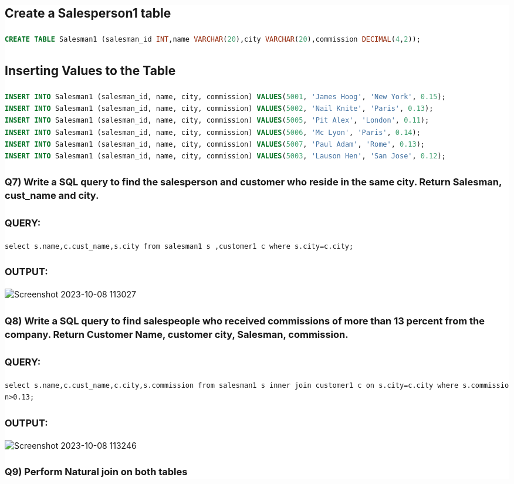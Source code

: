 ```sql
```
## Create a Salesperson1 table
```sql
CREATE TABLE Salesman1 (salesman_id INT,name VARCHAR(20),city VARCHAR(20),commission DECIMAL(4,2));
```
## Inserting Values to the Table
```sql
INSERT INTO Salesman1 (salesman_id, name, city, commission) VALUES(5001, 'James Hoog', 'New York', 0.15);
INSERT INTO Salesman1 (salesman_id, name, city, commission) VALUES(5002, 'Nail Knite', 'Paris', 0.13);
INSERT INTO Salesman1 (salesman_id, name, city, commission) VALUES(5005, 'Pit Alex', 'London', 0.11);
INSERT INTO Salesman1 (salesman_id, name, city, commission) VALUES(5006, 'Mc Lyon', 'Paris', 0.14);
INSERT INTO Salesman1 (salesman_id, name, city, commission) VALUES(5007, 'Paul Adam', 'Rome', 0.13);
INSERT INTO Salesman1 (salesman_id, name, city, commission) VALUES(5003, 'Lauson Hen', 'San Jose', 0.12);
```
### Q7) Write a SQL query to find the salesperson and customer who reside in the same city. Return Salesman, cust_name and city.

### QUERY:
```
select s.name,c.cust_name,s.city from salesman1 s ,customer1 c where s.city=c.city;
```

### OUTPUT:
![Screenshot 2023-10-08 113027](https://github.com/Mamthaiyappaprabu/EX-3-SubQueries-Views-and-Joins/assets/119393563/85668fea-39bd-43e2-97c8-84a394d62a82)


### Q8) Write a SQL query to find salespeople who received commissions of more than 13 percent from the company. Return Customer Name, customer city, Salesman, commission.


### QUERY:
```
select s.name,c.cust_name,c.city,s.commission from salesman1 s inner join customer1 c on s.city=c.city where s.commission>0.13;
```


### OUTPUT:
![Screenshot 2023-10-08 113246](https://github.com/Mamthaiyappaprabu/EX-3-SubQueries-Views-and-Joins/assets/119393563/38009094-b084-45c1-b18e-69cef7ec7f74)


### Q9) Perform Natural join on both tables
